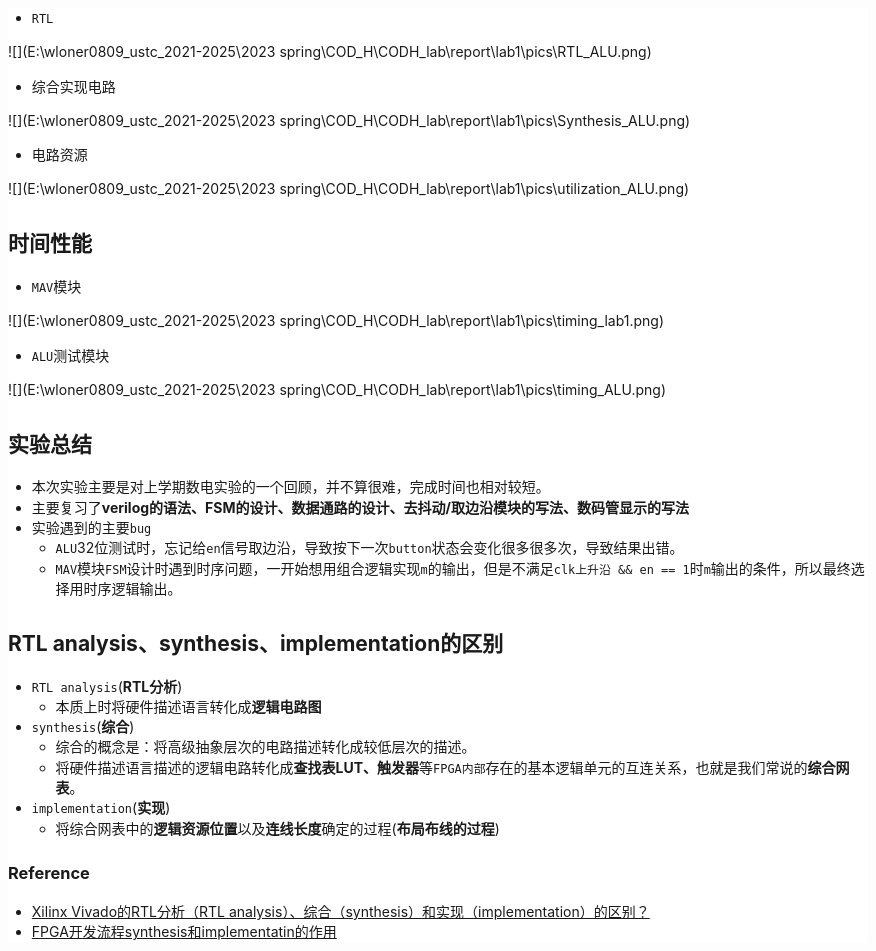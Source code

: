 * `RTL`

![](E:\wloner0809_ustc_2021-2025\2023 spring\COD_H\CODH_lab\report\lab1\pics\RTL_ALU.png)

* 综合实现电路

![](E:\wloner0809_ustc_2021-2025\2023 spring\COD_H\CODH_lab\report\lab1\pics\Synthesis_ALU.png)

* 电路资源

![](E:\wloner0809_ustc_2021-2025\2023 spring\COD_H\CODH_lab\report\lab1\pics\utilization_ALU.png)



## 时间性能

* `MAV`模块

![](E:\wloner0809_ustc_2021-2025\2023 spring\COD_H\CODH_lab\report\lab1\pics\timing_lab1.png)

* `ALU`测试模块

![](E:\wloner0809_ustc_2021-2025\2023 spring\COD_H\CODH_lab\report\lab1\pics\timing_ALU.png)

## 实验总结

* 本次实验主要是对上学期数电实验的一个回顾，并不算很难，完成时间也相对较短。
* 主要复习了**verilog的语法、FSM的设计、数据通路的设计、去抖动/取边沿模块的写法、数码管显示的写法**
* 实验遇到的主要`bug`
  * `ALU`32位测试时，忘记给`en`信号取边沿，导致按下一次`button`状态会变化很多很多次，导致结果出错。
  * `MAV`模块`FSM`设计时遇到时序问题，一开始想用组合逻辑实现`m`的输出，但是不满足`clk上升沿 && en == 1`时`m`输出的条件，所以最终选择用时序逻辑输出。

## RTL analysis、synthesis、implementation的区别

* `RTL analysis`(**RTL分析**)
  * 本质上时将硬件描述语言转化成**逻辑电路图**
* `synthesis`(**综合**)
  * 综合的概念是：将高级抽象层次的电路描述转化成较低层次的描述。
  * 将硬件描述语言描述的逻辑电路转化成**查找表LUT、触发器**等`FPGA内部`存在的基本逻辑单元的互连关系，也就是我们常说的**综合网表**。
* `implementation`(**实现**)
  * 将综合网表中的**逻辑资源位置**以及**连线长度**确定的过程(**布局布线的过程**)

### Reference

* [Xilinx Vivado的RTL分析（RTL analysis）、综合（synthesis）和实现（implementation）的区别？](https://blog.csdn.net/wuzhikaidetb/article/details/128295529)
* [FPGA开发流程synthesis和implementatin的作用](https://blog.csdn.net/wangjie36/article/details/121804997)